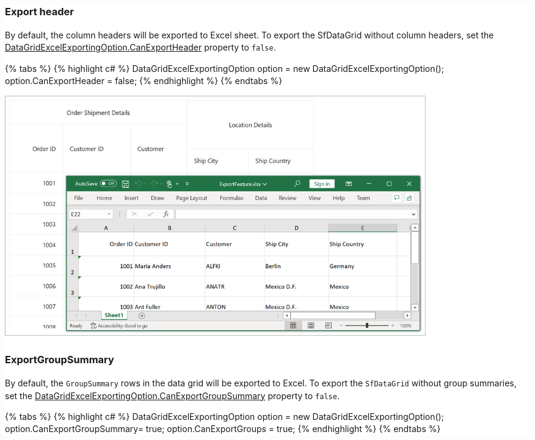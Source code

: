 ### Export header

By default, the column headers will be exported to Excel sheet. To export the SfDataGrid without column headers, set the [DataGridExcelExportingOption.CanExportHeader](https://help.syncfusion.com/cr/maui/Syncfusion.Maui.DataGrid.Exporting.DataGridExcelExportingOption.html#Syncfusion_Maui_DataGrid_Exporting_DataGridExcelExportingOption_CanExportHeader) property to `false`.

{% tabs %}
{% highlight c# %}
DataGridExcelExportingOption option = new DataGridExcelExportingOption();
        option.CanExportHeader = false;
{% endhighlight %}
{% endtabs %}

<img alt="Export DataGrid to Excel format without header cells" src="Images\export-to-excel\maui-datagrid-exclude-header.png" width="689"/>

### ExportGroupSummary

By default, the `GroupSummary` rows in the data grid will be exported to Excel. To export the `SfDataGrid` without group summaries, set the [DataGridExcelExportingOption.CanExportGroupSummary](https://help.syncfusion.com/cr/maui/Syncfusion.Maui.DataGrid.Exporting.DataGridExcelExportingOption.html#Syncfusion_Maui_DataGrid_Exporting_DataGridExcelExportingOption_CanExportGroupSummary) property to `false`.

{% tabs %}
{% highlight c# %}
DataGridExcelExportingOption option = new DataGridExcelExportingOption();
option.CanExportGroupSummary= true;
option.CanExportGroups = true;
{% endhighlight %}
{% endtabs %}
